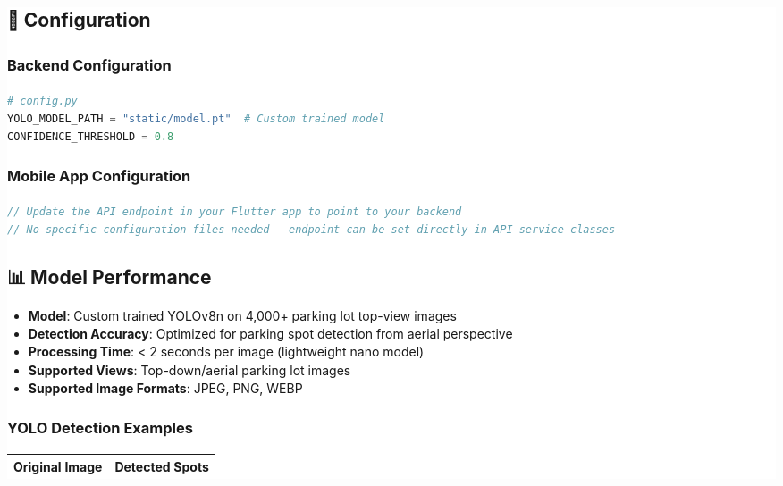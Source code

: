 ## 🔧 Configuration

### Backend Configuration
```python
# config.py
YOLO_MODEL_PATH = "static/model.pt"  # Custom trained model
CONFIDENCE_THRESHOLD = 0.8
```

### Mobile App Configuration
```dart
// Update the API endpoint in your Flutter app to point to your backend
// No specific configuration files needed - endpoint can be set directly in API service classes
```

## 📊 Model Performance

- **Model**: Custom trained YOLOv8n on 4,000+ parking lot top-view images
- **Detection Accuracy**: Optimized for parking spot detection from aerial perspective
- **Processing Time**: < 2 seconds per image (lightweight nano model)
- **Supported Views**: Top-down/aerial parking lot images
- **Supported Image Formats**: JPEG, PNG, WEBP

### YOLO Detection Examples

<div align="center">

| Original Image | Detected Spots | 
|----------------|----------------|